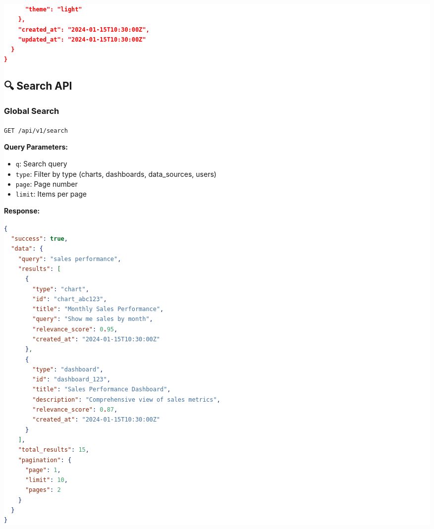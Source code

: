 ```json
      "theme": "light"
    },
    "created_at": "2024-01-15T10:30:00Z",
    "updated_at": "2024-01-15T10:30:00Z"
  }
}
```

## 🔍 Search API

### **Global Search**

```http
GET /api/v1/search
```

**Query Parameters:**
- `q`: Search query
- `type`: Filter by type (charts, dashboards, data_sources, users)
- `page`: Page number
- `limit`: Items per page

**Response:**
```json
{
  "success": true,
  "data": {
    "query": "sales performance",
    "results": [
      {
        "type": "chart",
        "id": "chart_abc123",
        "title": "Monthly Sales Performance",
        "query": "Show me sales by month",
        "relevance_score": 0.95,
        "created_at": "2024-01-15T10:30:00Z"
      },
      {
        "type": "dashboard",
        "id": "dashboard_123",
        "title": "Sales Performance Dashboard",
        "description": "Comprehensive view of sales metrics",
        "relevance_score": 0.87,
        "created_at": "2024-01-15T10:30:00Z"
      }
    ],
    "total_results": 15,
    "pagination": {
      "page": 1,
      "limit": 10,
      "pages": 2
    }
  }
}
```
